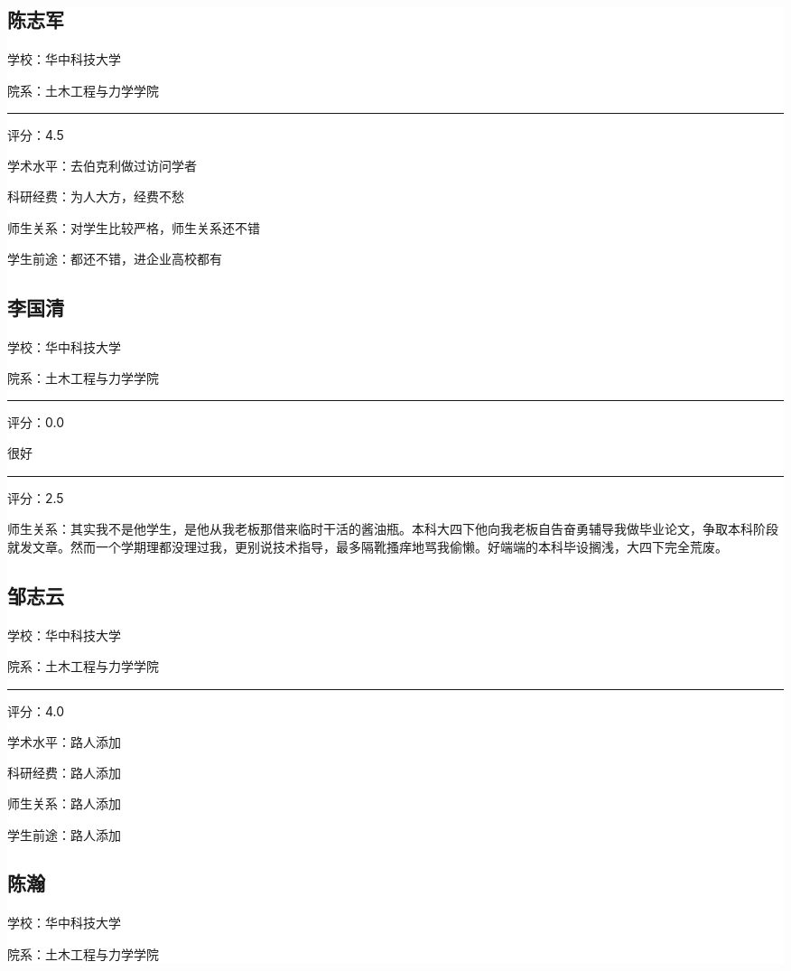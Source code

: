 ## 陈志军

学校：华中科技大学

院系：土木工程与力学学院

* * *

评分：4.5

学术水平：去伯克利做过访问学者

科研经费：为人大方，经费不愁

师生关系：对学生比较严格，师生关系还不错

学生前途：都还不错，进企业高校都有

## 李国清

学校：华中科技大学

院系：土木工程与力学学院

* * *

评分：0.0

很好

* * *

评分：2.5

师生关系：其实我不是他学生，是他从我老板那借来临时干活的酱油瓶。本科大四下他向我老板自告奋勇辅导我做毕业论文，争取本科阶段就发文章。然而一个学期理都没理过我，更别说技术指导，最多隔靴搔痒地骂我偷懒。好端端的本科毕设搁浅，大四下完全荒废。

## 邹志云

学校：华中科技大学

院系：土木工程与力学学院

* * *

评分：4.0

学术水平：路人添加

科研经费：路人添加

师生关系：路人添加

学生前途：路人添加

## 陈瀚

学校：华中科技大学

院系：土木工程与力学学院
